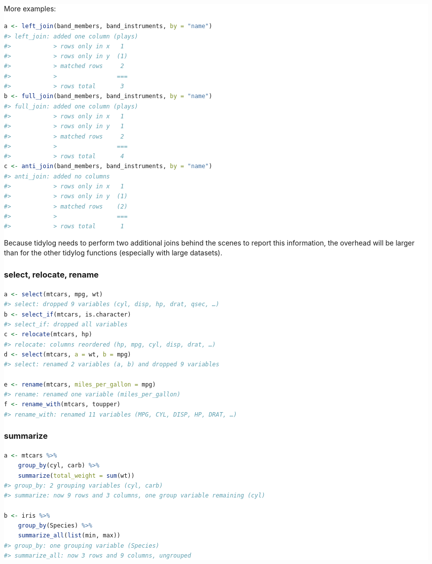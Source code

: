 More examples:

``` r
a <- left_join(band_members, band_instruments, by = "name")
#> left_join: added one column (plays)
#>            > rows only in x   1
#>            > rows only in y  (1)
#>            > matched rows     2
#>            >                 ===
#>            > rows total       3
b <- full_join(band_members, band_instruments, by = "name")
#> full_join: added one column (plays)
#>            > rows only in x   1
#>            > rows only in y   1
#>            > matched rows     2
#>            >                 ===
#>            > rows total       4
c <- anti_join(band_members, band_instruments, by = "name")
#> anti_join: added no columns
#>            > rows only in x   1
#>            > rows only in y  (1)
#>            > matched rows    (2)
#>            >                 ===
#>            > rows total       1
```

Because tidylog needs to perform two additional joins behind the scenes
to report this information, the overhead will be larger than for the
other tidylog functions (especially with large datasets).

### select, relocate, rename

``` r
a <- select(mtcars, mpg, wt)
#> select: dropped 9 variables (cyl, disp, hp, drat, qsec, …)
b <- select_if(mtcars, is.character)
#> select_if: dropped all variables
c <- relocate(mtcars, hp)
#> relocate: columns reordered (hp, mpg, cyl, disp, drat, …)
d <- select(mtcars, a = wt, b = mpg)
#> select: renamed 2 variables (a, b) and dropped 9 variables

e <- rename(mtcars, miles_per_gallon = mpg)
#> rename: renamed one variable (miles_per_gallon)
f <- rename_with(mtcars, toupper)
#> rename_with: renamed 11 variables (MPG, CYL, DISP, HP, DRAT, …)
```

### summarize

``` r
a <- mtcars %>%
    group_by(cyl, carb) %>%
    summarize(total_weight = sum(wt))
#> group_by: 2 grouping variables (cyl, carb)
#> summarize: now 9 rows and 3 columns, one group variable remaining (cyl)

b <- iris %>%
    group_by(Species) %>%
    summarize_all(list(min, max))
#> group_by: one grouping variable (Species)
#> summarize_all: now 3 rows and 9 columns, ungrouped
```
